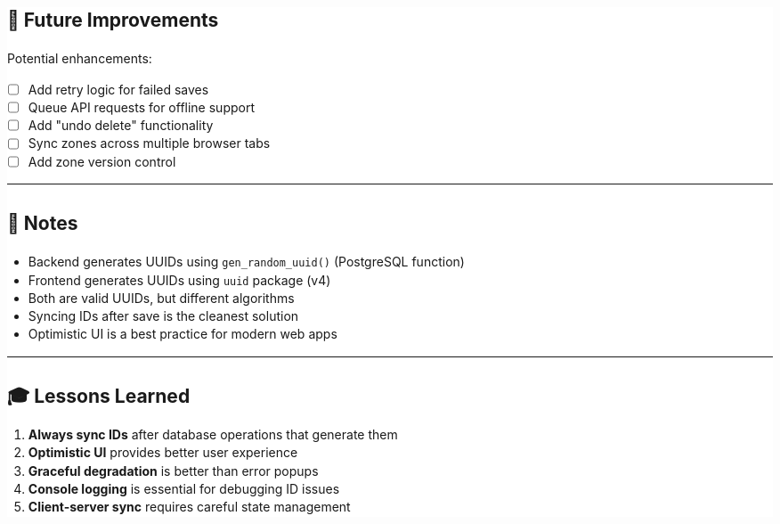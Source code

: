 
## 🔮 Future Improvements

Potential enhancements:
- [ ] Add retry logic for failed saves
- [ ] Queue API requests for offline support
- [ ] Add "undo delete" functionality
- [ ] Sync zones across multiple browser tabs
- [ ] Add zone version control

---

## 📝 Notes

- Backend generates UUIDs using `gen_random_uuid()` (PostgreSQL function)
- Frontend generates UUIDs using `uuid` package (v4)
- Both are valid UUIDs, but different algorithms
- Syncing IDs after save is the cleanest solution
- Optimistic UI is a best practice for modern web apps

---

## 🎓 Lessons Learned

1. **Always sync IDs** after database operations that generate them
2. **Optimistic UI** provides better user experience
3. **Graceful degradation** is better than error popups
4. **Console logging** is essential for debugging ID issues
5. **Client-server sync** requires careful state management

